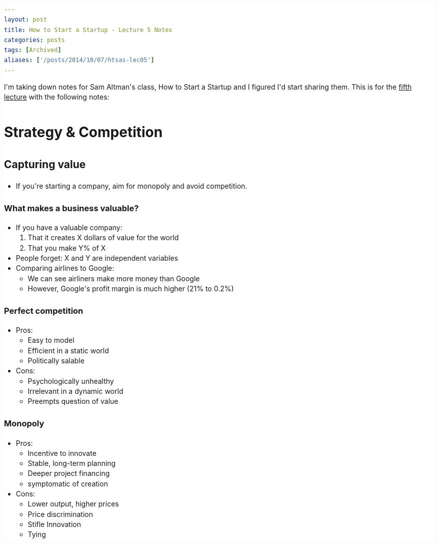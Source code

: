 ```yaml
---
layout: post
title: How to Start a Startup - Lecture 5 Notes
categories: posts
tags: [Archived]
aliases: ['/posts/2014/10/07/htsas-lec05']
---
```


I'm taking down notes for Sam Altman's class, How to Start a Startup and I figured I'd start sharing them. This is for the [fifth lecture](https://www.youtube.com/watch?v=5_0dVHMpJlo) with the following notes:

# Strategy & Competition

## Capturing value
- If you're starting a company, aim for monopoly and avoid competition.

### What makes a business valuable?
- If you have a valuable company:
	1. That it creates X dollars of value for the world
	2. That you make Y% of X
- People forget: X and Y are independent variables
- Comparing airlines to Google:
	- We can see airliners make more money than Google
	- However, Google's profit margin is much higher (21% to 0.2%)

### Perfect competition
- Pros:
	- Easy to model
	- Efficient in a static world
	- Politically salable
- Cons:
	- Psychologically unhealthy
	- Irrelevant in a dynamic world
	- Preempts question of value

### Monopoly
- Pros:
	- Incentive to innovate
	- Stable, long-term planning
	- Deeper project financing
	- symptomatic of creation
- Cons:
	- Lower output, higher prices
	- Price discrimination
	- Stifle Innovation
	- Tying
